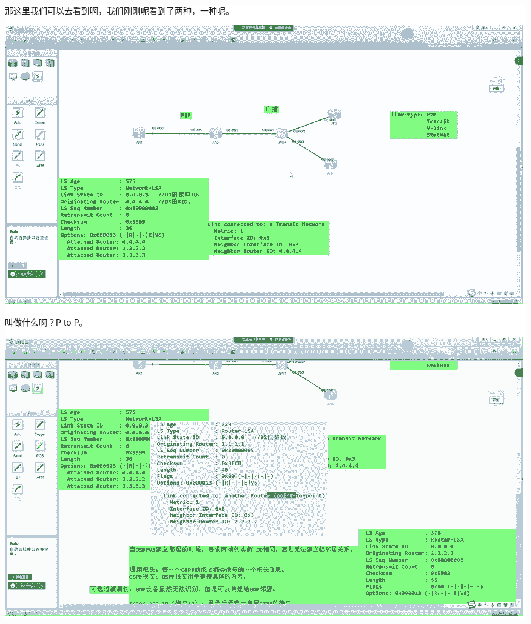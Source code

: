 那这里我们可以去看到啊，我们刚刚呢看到了两种，一种呢。

![](img/a61a182b3520155004dd286feff49586_41.png)

叫做什么啊？P to P。

![](img/a61a182b3520155004dd286feff49586_43.png)
